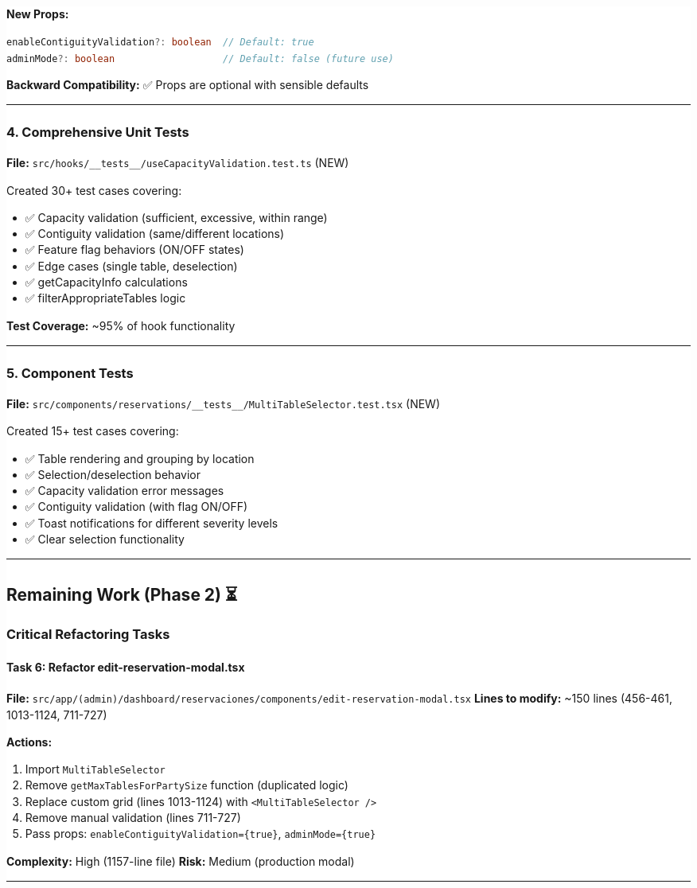**New Props:**
```typescript
enableContiguityValidation?: boolean  // Default: true
adminMode?: boolean                   // Default: false (future use)
```

**Backward Compatibility:** ✅ Props are optional with sensible defaults

---

### 4. Comprehensive Unit Tests
**File:** `src/hooks/__tests__/useCapacityValidation.test.ts` (NEW)

Created 30+ test cases covering:
- ✅ Capacity validation (sufficient, excessive, within range)
- ✅ Contiguity validation (same/different locations)
- ✅ Feature flag behaviors (ON/OFF states)
- ✅ Edge cases (single table, deselection)
- ✅ getCapacityInfo calculations
- ✅ filterAppropriateTables logic

**Test Coverage:** ~95% of hook functionality

---

### 5. Component Tests
**File:** `src/components/reservations/__tests__/MultiTableSelector.test.tsx` (NEW)

Created 15+ test cases covering:
- ✅ Table rendering and grouping by location
- ✅ Selection/deselection behavior
- ✅ Capacity validation error messages
- ✅ Contiguity validation (with flag ON/OFF)
- ✅ Toast notifications for different severity levels
- ✅ Clear selection functionality

---

## Remaining Work (Phase 2) ⏳

### Critical Refactoring Tasks

#### Task 6: Refactor edit-reservation-modal.tsx
**File:** `src/app/(admin)/dashboard/reservaciones/components/edit-reservation-modal.tsx`
**Lines to modify:** ~150 lines (456-461, 1013-1124, 711-727)

**Actions:**
1. Import `MultiTableSelector`
2. Remove `getMaxTablesForPartySize` function (duplicated logic)
3. Replace custom grid (lines 1013-1124) with `<MultiTableSelector />`
4. Remove manual validation (lines 711-727)
5. Pass props: `enableContiguityValidation={true}`, `adminMode={true}`

**Complexity:** High (1157-line file)
**Risk:** Medium (production modal)

---
